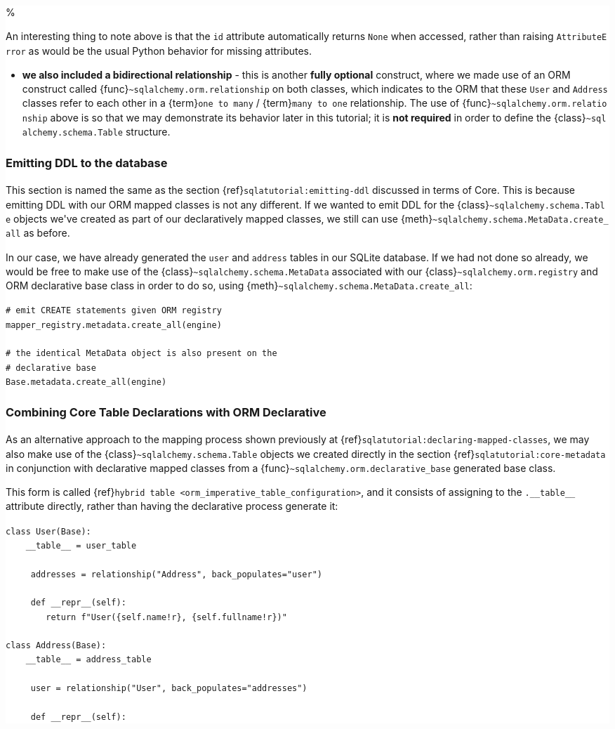   %

  An interesting thing to note above is that the `id` attribute automatically
  returns `None` when accessed, rather than raising `AttributeError` as
  would be the usual Python behavior for missing attributes.

- **we also included a bidirectional relationship** - this  is another **fully optional**
  construct, where we made use of an ORM construct called
  {func}`~sqlalchemy.orm.relationship` on both classes, which indicates to the ORM that
  these `User` and `Address` classes refer to each other in a {term}`one to
  many` / {term}`many to one` relationship.  The use of
  {func}`~sqlalchemy.orm.relationship` above is so that we may demonstrate its behavior
  later in this tutorial; it is  **not required** in order to define the
  {class}`~sqlalchemy.schema.Table` structure.

### Emitting DDL to the database

This section is named the same as the section {ref}`sqlatutorial:emitting-ddl`
discussed in terms of Core.   This is because emitting DDL with our
ORM mapped classes is not any different.  If we wanted to emit DDL
for the {class}`~sqlalchemy.schema.Table` objects we've created as part of
our declaratively mapped classes, we still can use
{meth}`~sqlalchemy.schema.MetaData.create_all` as before.

In our case, we have already generated the `user` and `address` tables
in our SQLite database.   If we had not done so already, we would be free to
make use of the {class}`~sqlalchemy.schema.MetaData` associated with our
{class}`~sqlalchemy.orm.registry` and ORM declarative base class in order to do so,
using {meth}`~sqlalchemy.schema.MetaData.create_all`:

```
# emit CREATE statements given ORM registry
mapper_registry.metadata.create_all(engine)

# the identical MetaData object is also present on the
# declarative base
Base.metadata.create_all(engine)
```

### Combining Core Table Declarations with ORM Declarative

As an alternative approach to the mapping process shown previously
at {ref}`sqlatutorial:declaring-mapped-classes`, we may also make
use of the {class}`~sqlalchemy.schema.Table` objects we created directly in the section
{ref}`sqlatutorial:core-metadata` in conjunction with
declarative mapped classes from a {func}`~sqlalchemy.orm.declarative_base` generated base
class.

This form is called  {ref}`hybrid table <orm_imperative_table_configuration>`,
and it consists of assigning to the `.__table__` attribute directly, rather
than having the declarative process generate it:

```
class User(Base):
    __table__ = user_table

     addresses = relationship("Address", back_populates="user")

     def __repr__(self):
        return f"User({self.name!r}, {self.fullname!r})"

class Address(Base):
    __table__ = address_table

     user = relationship("User", back_populates="addresses")

     def __repr__(self):
```